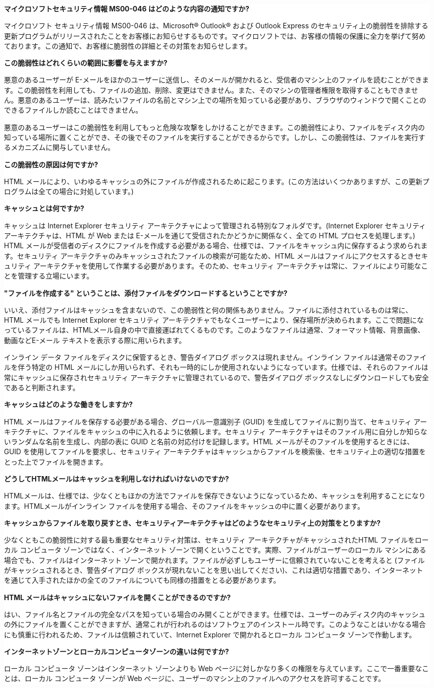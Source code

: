  
**マイクロソフトセキュリティ情報 MS00-046 はどのような内容の通知ですか?**

マイクロソフト セキュリティ情報 MS00-046 は、Microsoft® Outlook® および Outlook Express のセキュリティ上の脆弱性を排除する更新プログラムがリリースされたことをお客様にお知らせするものです。マイクロソフトでは、お客様の情報の保護に全力を挙げて努めております。この通知で、お客様に脆弱性の詳細とその対策をお知らせします。

**この脆弱性はどれくらいの範囲に影響を与えますか?**

悪意のあるユーザーが E-メールをほかのユーザーに送信し、そのメールが開かれると、受信者のマシン上のファイルを読むことができます。この脆弱性を利用しても、ファイルの追加、削除、変更はできません。また、そのマシンの管理者権限を取得することもできません。悪意のあるユーザーは、読みたいファイルの名前とマシン上での場所を知っている必要があり、ブラウザのウィンドウで開くことのできるファイルしか読むことはできません。

悪意のあるユーザーはこの脆弱性を利用してもっと危険な攻撃をしかけることができます。この脆弱性により、ファイルをディスク内の知っている場所に置くことができ、その後でそのファイルを実行することができるからです。しかし、この脆弱性は、ファイルを実行するメカニズムに関与していません。

**この脆弱性の原因は何ですか?**

HTML メールにより、いわゆるキャッシュの外にファイルが作成されるために起こります。(この方法はいくつかありますが、この更新プログラムは全ての場合に対処しています。)

**キャッシュとは何ですか?**

キャッシュは Internet Explorer セキュリティ アーキテクチャによって管理される特別なフォルダです。(Internet Explorer セキュリティ アーキテクチャは、HTML が Web または E-メールを通じて受信されたかどうかに関係なく、全ての HTML プロセスを処理します。) HTML メールが受信者のディスクにファイルを作成する必要がある場合、仕様では、ファイルをキャッシュ内に保存するよう求められます。セキュリティ アーキテクチャのみキャッシュされたファイルの検索が可能なため、HTML メールはファイルにアクセスするときセキュリティ アーキテクチャを使用して作業する必要があります。そのため、セキュリティ アーキテクチャは常に、ファイルにより可能なことを管理する立場にいます。

**"ファイルを作成する" ということは、添付ファイルをダウンロードするということですか?**

いいえ、添付ファイルはキャッシュを含まないので、この脆弱性と何の関係もありません。ファイルに添付されているものは常に、HTML メールでも Internet Explorer セキュリティ アーキテクチャでもなくユーザーにより、保存場所が決められます。ここで問題になっているファイルは、HTMLメール自身の中で直接運ばれてくるものです。このようなファイルは通常、フォーマット情報、背景画像、動画などE-メール テキストを表示する際に用いられます。

インライン データ ファイルをディスクに保管するとき、警告ダイアログ ボックスは現れません。インライン ファイルは通常そのファイルを伴う特定の HTML メールにしか用いられず、それも一時的にしか使用されないようになっています。仕様では、それらのファイルは常にキャッシュに保存されセキュリティ アーキテクチャに管理されているので、警告ダイアログ ボックスなしにダウンロードしても安全であると判断されます。

**キャッシュはどのような働きをしますか?**

HTML メールはファイルを保存する必要がある場合、グローバル一意識別子 (GUID) を生成してファイルに割り当て、セキュリティ アーキテクチャに、ファイルをキャッシュの中に入れるように依頼します。セキュリティ アーキテクチャはそのファイル用に自分しか知らないランダムな名前を生成し、内部の表に GUID と名前の対応付けを記録します。HTML メールがそのファイルを使用するときには、GUID を使用してファイルを要求し、セキュリティ アーキテクチャはキャッシュからファイルを検索後、セキュリティ上の適切な措置をとった上でファイルを開きます。

**どうしてHTMLメールはキャッシュを利用しなければいけないのですか?**

HTMLメールは、仕様では、少なくともほかの方法でファイルを保存できないようになっているため、キャッシュを利用することになります。HTMLメールがインライン ファイルを使用する場合、そのファイルをキャッシュの中に置く必要があります。

**キャッシュからファイルを取り戻すとき、セキュリティアーキテクチャはどのようなセキュリティ上の対策をとりますか?**

少なくともこの脆弱性に対する最も重要なセキュリティ対策は、セキュリティ アーキテクチャがキャッシュされたHTML ファイルをローカル コンピュータ ゾーンではなく、インターネット ゾーンで開くということです。実際、ファイルがユーザーのローカル マシンにある場合でも、ファイルはインターネット ゾーンで開かれます。ファイルが必ずしもユーザーに信頼されていないことを考えると (ファイルがキャッシュされるとき、警告ダイアログ ボックスが現れないことを思い出してください)、これは適切な措置であり、インターネットを通じて入手されたほかの全てのファイルについても同様の措置をとる必要があります。

**HTML メールはキャッシュにないファイルを開くことができるのですか?**

はい、ファイル名とファイルの完全なパスを知っている場合のみ開くことができます。仕様では、ユーザーのみディスク内のキャッシュの外にファイルを置くことができますが、通常これが行われるのはソフトウェアのインストール時です。このようなことはいかなる場合にも慎重に行われるため、ファイルは信頼されていて、Internet Explorer で開かれるとローカル コンピュータ ゾーンで作動します。

**インターネットゾーンとローカルコンピュータゾーンの違いは何ですか?**

ローカル コンピュータ ゾーンはインターネット ゾーンよりも Web ページに対しかなり多くの権限を与えています。ここで一番重要なことは、ローカル コンピュータ ゾーンが Web ページに、ユーザーのマシン上のファイルへのアクセスを許可することです。
